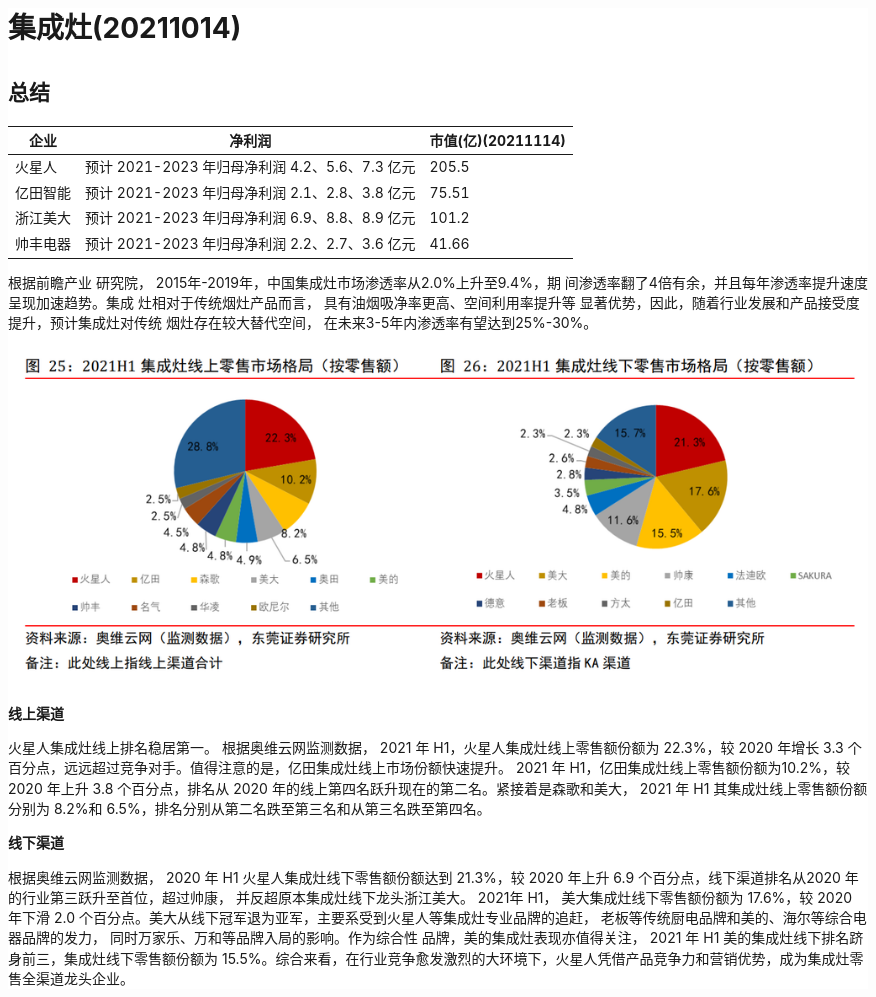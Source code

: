 # 集成灶(20211014)



## 总结

| 企业     | 净利润                                         | 市值(亿)(20211114) |
| -------- | ---------------------------------------------- | ------------------ |
| 火星人   | 预计 2021-2023 年归母净利润 4.2、5.6、7.3 亿元 | 205.5              |
| 亿田智能 | 预计 2021-2023 年归母净利润 2.1、2.8、3.8 亿元 | 75.51              |
| 浙江美大 | 预计 2021-2023 年归母净利润 6.9、8.8、8.9 亿元 | 101.2              |
| 帅丰电器 | 预计 2021-2023 年归母净利润 2.2、2.7、3.6 亿元 | 41.66              |



根据前瞻产业 研究院， 2015年-2019年，中国集成灶市场渗透率从2.0%上升至9.4%，期 间渗透率翻了4倍有余，并且每年渗透率提升速度呈现加速趋势。集成 灶相对于传统烟灶产品而言， 具有油烟吸净率更高、空间利用率提升等 显著优势，因此，随着行业发展和产品接受度提升，预计集成灶对传统 烟灶存在较大替代空间， 在未来3-5年内渗透率有望达到25%-30%。



![image-20211014223931174](集成灶(20211014).assets/image-20211014223931174.png)



**线上渠道**

火星人集成灶线上排名稳居第一。 根据奥维云网监测数据， 2021 年 H1，火星人集成灶线上零售额份额为 22.3%，较 2020 年增长 3.3 个百分点，远远超过竞争对手。值得注意的是，亿田集成灶线上市场份额快速提升。 2021 年 H1，亿田集成灶线上零售额份额为10.2%，较 2020 年上升 3.8 个百分点，排名从 2020 年的线上第四名跃升现在的第二名。紧接着是森歌和美大， 2021 年 H1 其集成灶线上零售额份额分别为 8.2%和 6.5%，排名分别从第二名跌至第三名和从第三名跌至第四名。    



**线下渠道**

根据奥维云网监测数据， 2020 年 H1 火星人集成灶线下零售额份额达到 21.3%，较 2020 年上升 6.9 个百分点，线下渠道排名从2020 年的行业第三跃升至首位，超过帅康， 并反超原本集成灶线下龙头浙江美大。 2021年 H1， 美大集成灶线下零售额份额为 17.6%，较 2020 年下滑 2.0 个百分点。美大从线下冠军退为亚军，主要系受到火星人等集成灶专业品牌的追赶， 老板等传统厨电品牌和美的、海尔等综合电器品牌的发力， 同时万家乐、万和等品牌入局的影响。作为综合性
品牌，美的集成灶表现亦值得关注， 2021 年 H1 美的集成灶线下排名跻身前三，集成灶线下零售额份额为 15.5%。综合来看，在行业竞争愈发激烈的大环境下，火星人凭借产品竞争力和营销优势，成为集成灶零售全渠道龙头企业。  

